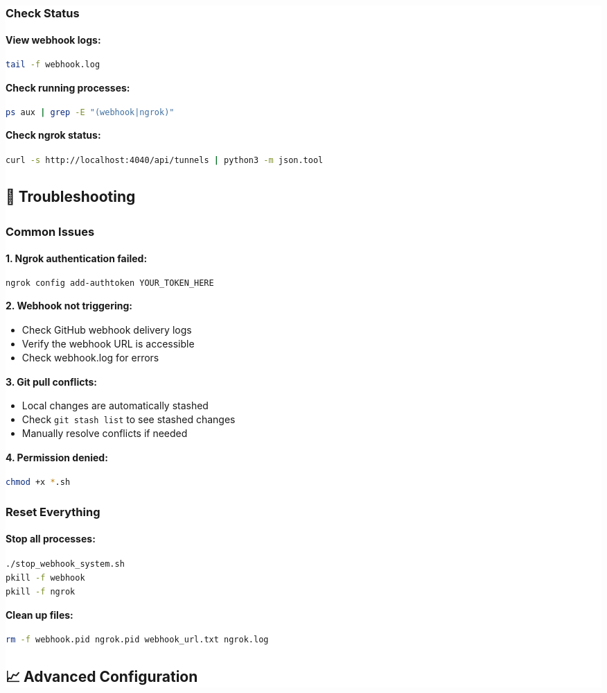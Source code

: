 ### Check Status

**View webhook logs:**
```bash
tail -f webhook.log
```

**Check running processes:**
```bash
ps aux | grep -E "(webhook|ngrok)"
```

**Check ngrok status:**
```bash
curl -s http://localhost:4040/api/tunnels | python3 -m json.tool
```

## 🔧 Troubleshooting

### Common Issues

**1. Ngrok authentication failed:**
```bash
ngrok config add-authtoken YOUR_TOKEN_HERE
```

**2. Webhook not triggering:**
- Check GitHub webhook delivery logs
- Verify the webhook URL is accessible
- Check webhook.log for errors

**3. Git pull conflicts:**
- Local changes are automatically stashed
- Check `git stash list` to see stashed changes
- Manually resolve conflicts if needed

**4. Permission denied:**
```bash
chmod +x *.sh
```

### Reset Everything

**Stop all processes:**
```bash
./stop_webhook_system.sh
pkill -f webhook
pkill -f ngrok
```

**Clean up files:**
```bash
rm -f webhook.pid ngrok.pid webhook_url.txt ngrok.log
```

## 📈 Advanced Configuration
